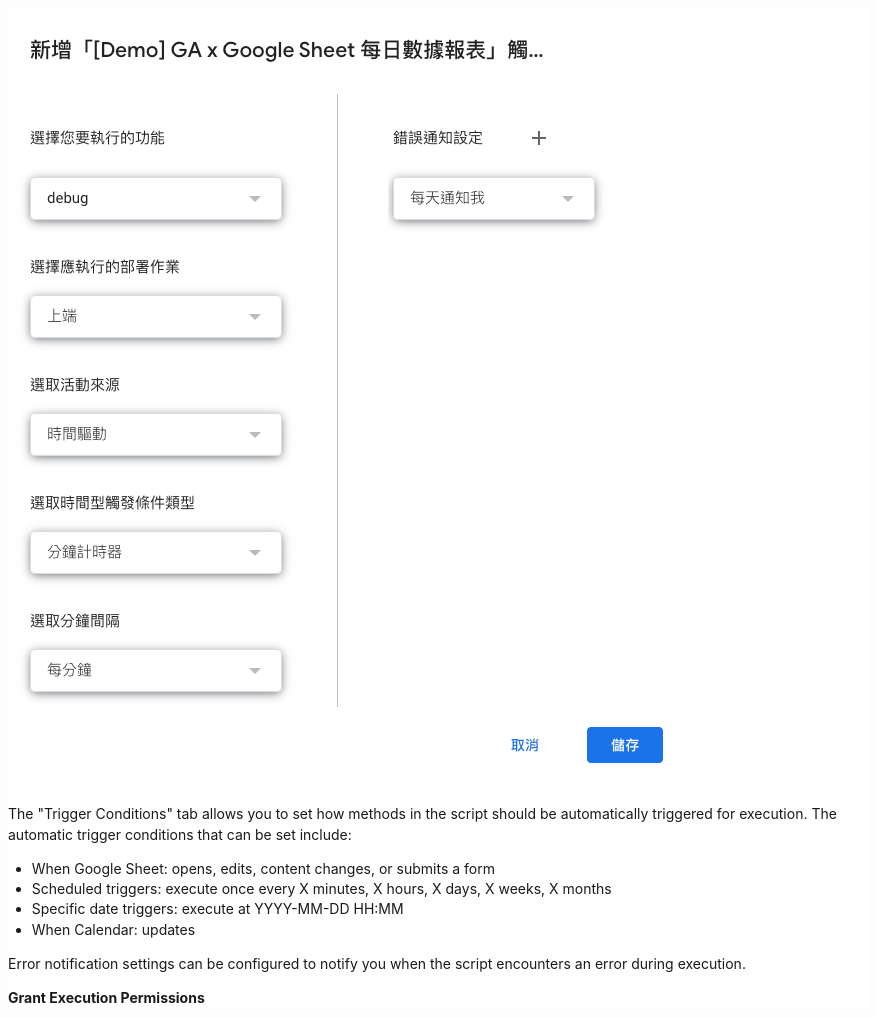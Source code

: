 ![](/assets/f6713ba3fee3/1*lh87YD-SL6VDf5pcLlB_WQ.png)

The "Trigger Conditions" tab allows you to set how methods in the script should be automatically triggered for execution. The automatic trigger conditions that can be set include:
- When Google Sheet: opens, edits, content changes, or submits a form
- Scheduled triggers: execute once every X minutes, X hours, X days, X weeks, X months
- Specific date triggers: execute at YYYY-MM-DD HH:MM
- When Calendar: updates

Error notification settings can be configured to notify you when the script encounters an error during execution.

**Grant Execution Permissions**
